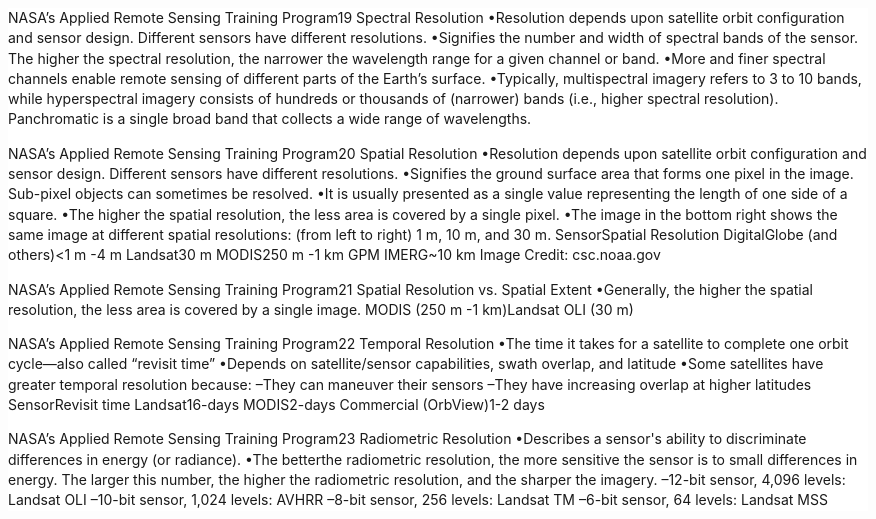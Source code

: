 NASA’s Applied Remote Sensing Training Program19
Spectral Resolution
•Resolution depends upon satellite orbit configuration and sensor design. Different 
sensors have different resolutions.
•Signifies the number and width of spectral bands of the sensor. The higher the spectral 
resolution, the narrower the wavelength range for a given channel or band.
•More and finer spectral channels enable remote sensing of different parts of the Earth’s 
surface.
•Typically, multispectral imagery refers to 3 to 10 bands, while hyperspectral imagery 
consists of hundreds or thousands of (narrower) bands (i.e., higher spectral resolution). 
Panchromatic is a single broad band that collects a wide range of wavelengths.

NASA’s Applied Remote Sensing Training Program20
Spatial Resolution
•Resolution depends upon satellite orbit configuration and sensor design. Different 
sensors have different resolutions.
•Signifies the ground surface area that forms one pixel in the image. Sub-pixel objects 
can sometimes be resolved.
•It is usually presented as a single value representing the length of one side of a 
square.
•The higher the spatial resolution, the less area is covered by a single pixel.
•The image in the bottom right shows the same image at different spatial resolutions: 
(from left to right) 1 m, 10 m, and 30 m.
SensorSpatial Resolution
DigitalGlobe (and others)<1 m -4 m
Landsat30 m
MODIS250 m -1 km
GPM IMERG~10 km
Image Credit: csc.noaa.gov

NASA’s Applied Remote Sensing Training Program21
Spatial Resolution vs. Spatial Extent
•Generally, the higher the spatial resolution, the less area is covered by a 
single image.
MODIS (250 m -1 km)Landsat OLI (30 m)

NASA’s Applied Remote Sensing Training Program22
Temporal Resolution
•The time it takes for a satellite to complete 
one orbit cycle—also called “revisit time”
•Depends on satellite/sensor capabilities, 
swath overlap, and latitude
•Some satellites have greater temporal 
resolution because:
–They can maneuver their sensors
–They have increasing overlap at higher 
latitudes
SensorRevisit time
Landsat16-days
MODIS2-days
Commercial (OrbView)1-2 days

NASA’s Applied Remote Sensing Training Program23
Radiometric Resolution
•Describes a sensor's ability to discriminate 
differences in energy (or radiance). 
•The betterthe radiometric resolution, the 
more sensitive the sensor is to small 
differences in energy. The larger this 
number, the higher the radiometric 
resolution, and the sharper the imagery.
–12-bit sensor, 4,096 levels: Landsat OLI
–10-bit sensor, 1,024 levels: AVHRR
–8-bit sensor, 256 levels: Landsat TM
–6-bit sensor, 64 levels: Landsat MSS